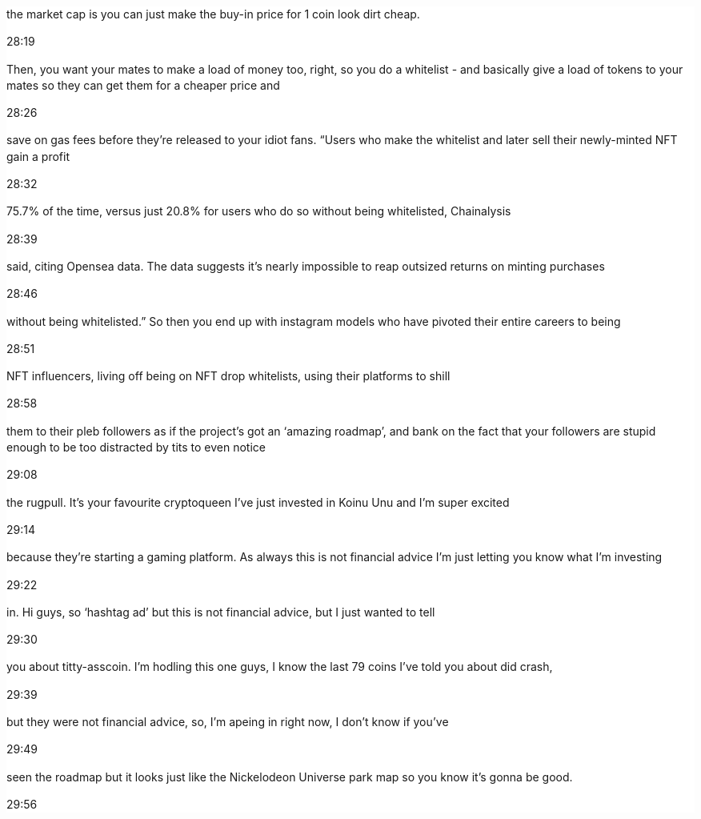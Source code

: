 the market cap is you can just make the buy-in price for 1 coin look dirt cheap.

28:19

Then, you want your mates to make a load of money too, right, so you do a whitelist - and basically give a load of tokens to your mates so they can get them for a cheaper price and

28:26

save on gas fees before they’re released to your idiot fans. “Users who make the whitelist and later sell their newly-minted NFT gain a profit

28:32

75.7% of the time, versus just 20.8% for users who do so without being whitelisted, Chainalysis

28:39

said, citing Opensea data. The data suggests it’s nearly impossible to reap outsized returns on minting purchases

28:46

without being whitelisted.” So then you end up with instagram models who have pivoted their entire careers to being

28:51

NFT influencers, living off being on NFT drop whitelists, using their platforms to shill

28:58

them to their pleb followers as if the project’s got an ‘amazing roadmap’, and bank on the fact that your followers are stupid enough to be too distracted by tits to even notice

29:08

the rugpull. It’s your favourite cryptoqueen I’ve just invested in Koinu Unu and I’m super excited

29:14

because they’re starting a gaming platform. As always this is not financial advice I’m just letting you know what I’m investing

29:22

in. Hi guys, so ‘hashtag ad’ but this is not financial advice, but I just wanted to tell

29:30

you about titty-asscoin. I’m hodling this one guys, I know the last 79 coins I’ve told you about did crash,

29:39

but they were not financial advice, so, I’m apeing in right now, I don’t know if you’ve

29:49

seen the roadmap but it looks just like the Nickelodeon Universe park map so you know it’s gonna be good.

29:56

